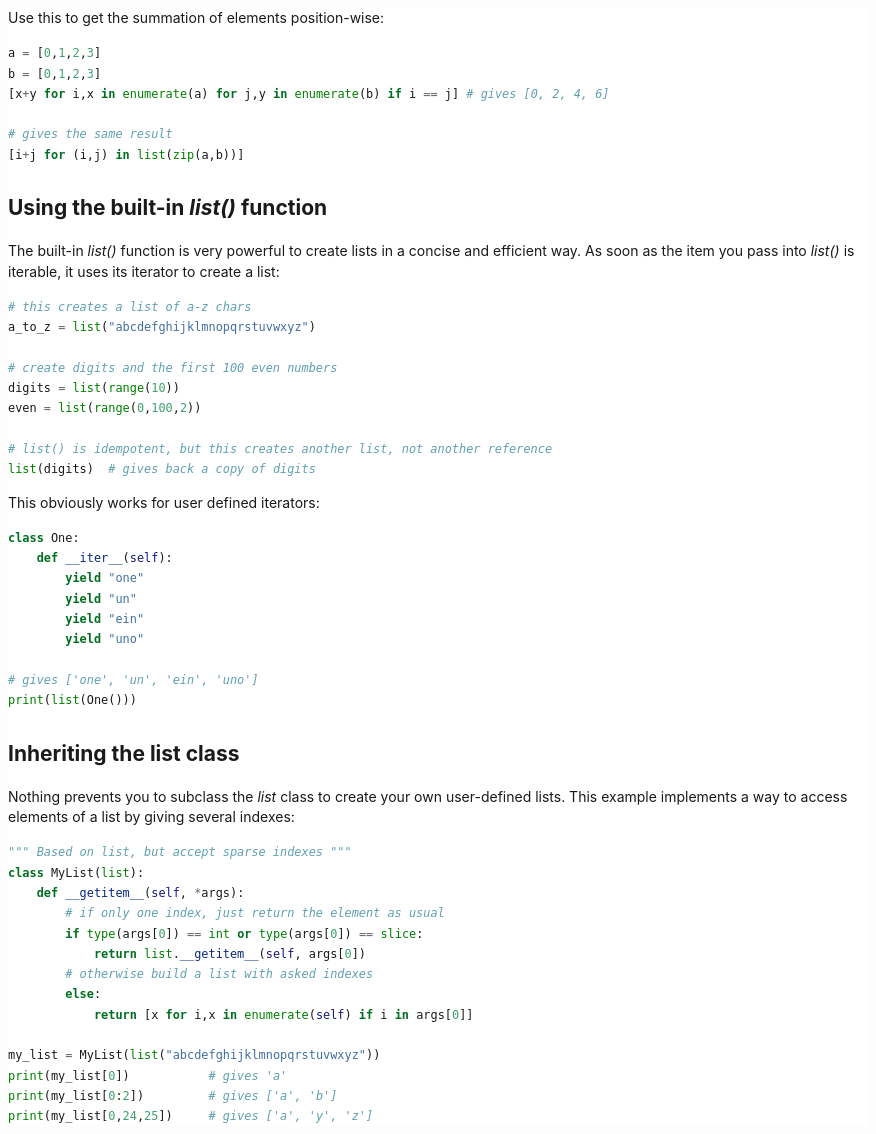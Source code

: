 Use this to get the summation of elements position-wise:

```python
a = [0,1,2,3]
b = [0,1,2,3]
[x+y for i,x in enumerate(a) for j,y in enumerate(b) if i == j] # gives [0, 2, 4, 6]

# gives the same result
[i+j for (i,j) in list(zip(a,b))]
```

## Using the built-in *list()* function
The built-in *list()* function is very powerful to create lists in a  concise and efficient way. As soon as the item you pass into *list()* is iterable, it uses its iterator to create a list:

```python
# this creates a list of a-z chars
a_to_z = list("abcdefghijklmnopqrstuvwxyz")

# create digits and the first 100 even numbers
digits = list(range(10))
even = list(range(0,100,2))

# list() is idempotent, but this creates another list, not another reference
list(digits)  # gives back a copy of digits 
```
This obviously works for user defined iterators:

```python
class One:
    def __iter__(self):
        yield "one"
        yield "un"
        yield "ein"
        yield "uno"

# gives ['one', 'un', 'ein', 'uno']
print(list(One()))
```


## Inheriting the list class
Nothing prevents you to subclass the *list* class to create your own user-defined lists. This example implements a way to access elements of a list by giving several indexes:

```python
""" Based on list, but accept sparse indexes """
class MyList(list):
    def __getitem__(self, *args):
        # if only one index, just return the element as usual
        if type(args[0]) == int or type(args[0]) == slice:
            return list.__getitem__(self, args[0])
        # otherwise build a list with asked indexes
        else:       
            return [x for i,x in enumerate(self) if i in args[0]]

my_list = MyList(list("abcdefghijklmnopqrstuvwxyz"))
print(my_list[0])           # gives 'a'
print(my_list[0:2])         # gives ['a', 'b']
print(my_list[0,24,25])     # gives ['a', 'y', 'z']
```
